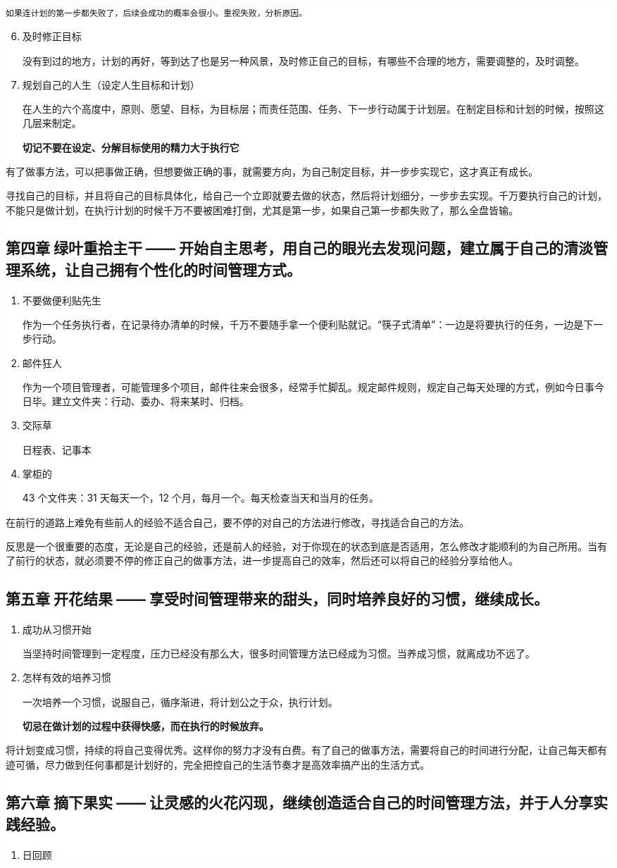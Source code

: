 	如果连计划的第一步都失败了，后续会成功的概率会很小。重视失败，分析原因。
	
6. 及时修正目标

	没有到过的地方，计划的再好，等到达了也是另一种风景，及时修正自己的目标，有哪些不合理的地方，需要调整的，及时调整。
	
7. 规划自己的人生（设定人生目标和计划）

	在人生的六个高度中，原则、愿望、目标，为目标层；而责任范围、任务、下一步行动属于计划层。在制定目标和计划的时候，按照这几层来制定。
	
	**切记不要在设定、分解目标使用的精力大于执行它**
	
有了做事方法，可以把事做正确，但想要做正确的事，就需要方向，为自己制定目标，并一步步实现它，这才真正有成长。

寻找自己的目标，并且将自己的目标具体化，给自己一个立即就要去做的状态，然后将计划细分，一步步去实现。千万要执行自己的计划，不能只是做计划，在执行计划的时候千万不要被困难打倒，尤其是第一步，如果自己第一步都失败了，那么全盘皆输。

## 第四章 绿叶重拾主干 —— 开始自主思考，用自己的眼光去发现问题，建立属于自己的清淡管理系统，让自己拥有个性化的时间管理方式。

1. 不要做便利贴先生

	作为一个任务执行者，在记录待办清单的时候，千万不要随手拿一个便利贴就记。“筷子式清单”：一边是将要执行的任务，一边是下一步行动。

2. 邮件狂人

	作为一个项目管理者，可能管理多个项目，邮件往来会很多，经常手忙脚乱。规定邮件规则，规定自己每天处理的方式，例如今日事今日毕。建立文件夹：行动、委办、将来某时、归档。
	
3. 交际草

	日程表、记事本
	
4. 掌柜的

	43 个文件夹：31 天每天一个，12 个月，每月一个。每天检查当天和当月的任务。
	
在前行的道路上难免有些前人的经验不适合自己，要不停的对自己的方法进行修改，寻找适合自己的方法。

反思是一个很重要的态度，无论是自己的经验，还是前人的经验，对于你现在的状态到底是否适用，怎么修改才能顺利的为自己所用。当有了前行的状态，就必须要不停的修正自己的做事方法，进一步提高自己的效率，然后还可以将自己的经验分享给他人。

## 第五章 开花结果 —— 享受时间管理带来的甜头，同时培养良好的习惯，继续成长。

1. 成功从习惯开始

	当坚持时间管理到一定程度，压力已经没有那么大，很多时间管理方法已经成为习惯。当养成习惯，就离成功不远了。
	
2. 怎样有效的培养习惯

	一次培养一个习惯，说服自己，循序渐进，将计划公之于众，执行计划。
	
	**切忌在做计划的过程中获得快感，而在执行的时候放弃。**

将计划变成习惯，持续的将自己变得优秀。这样你的努力才没有白费。有了自己的做事方法，需要将自己的时间进行分配，让自己每天都有迹可循，尽力做到任何事都是计划好的，完全把控自己的生活节奏才是高效率搞产出的生活方式。

## 第六章 摘下果实 —— 让灵感的火花闪现，继续创造适合自己的时间管理方法，并于人分享实践经验。

1. 日回顾
